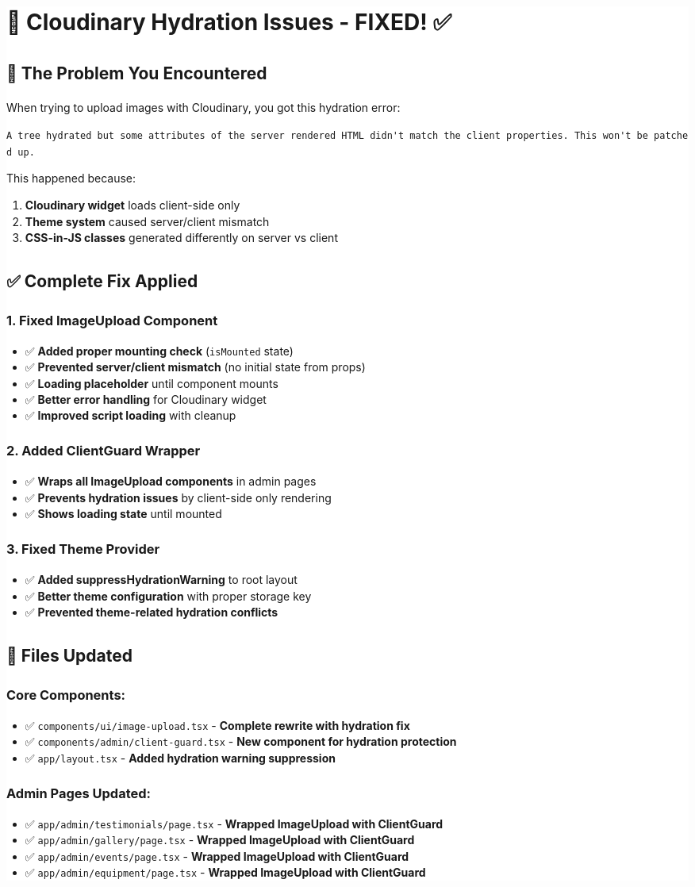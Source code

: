 # 🔧 Cloudinary Hydration Issues - FIXED! ✅

## 🚨 **The Problem You Encountered**

When trying to upload images with Cloudinary, you got this hydration error:

```
A tree hydrated but some attributes of the server rendered HTML didn't match the client properties. This won't be patched up.
```

This happened because:

1. **Cloudinary widget** loads client-side only
2. **Theme system** caused server/client mismatch
3. **CSS-in-JS classes** generated differently on server vs client

## ✅ **Complete Fix Applied**

### **1. Fixed ImageUpload Component**

- ✅ **Added proper mounting check** (`isMounted` state)
- ✅ **Prevented server/client mismatch** (no initial state from props)
- ✅ **Loading placeholder** until component mounts
- ✅ **Better error handling** for Cloudinary widget
- ✅ **Improved script loading** with cleanup

### **2. Added ClientGuard Wrapper**

- ✅ **Wraps all ImageUpload components** in admin pages
- ✅ **Prevents hydration issues** by client-side only rendering
- ✅ **Shows loading state** until mounted

### **3. Fixed Theme Provider**

- ✅ **Added suppressHydrationWarning** to root layout
- ✅ **Better theme configuration** with proper storage key
- ✅ **Prevented theme-related hydration conflicts**

## 📂 **Files Updated**

### **Core Components:**

- ✅ `components/ui/image-upload.tsx` - **Complete rewrite with hydration fix**
- ✅ `components/admin/client-guard.tsx` - **New component for hydration protection**
- ✅ `app/layout.tsx` - **Added hydration warning suppression**

### **Admin Pages Updated:**

- ✅ `app/admin/testimonials/page.tsx` - **Wrapped ImageUpload with ClientGuard**
- ✅ `app/admin/gallery/page.tsx` - **Wrapped ImageUpload with ClientGuard**
- ✅ `app/admin/events/page.tsx` - **Wrapped ImageUpload with ClientGuard**
- ✅ `app/admin/equipment/page.tsx` - **Wrapped ImageUpload with ClientGuard**
